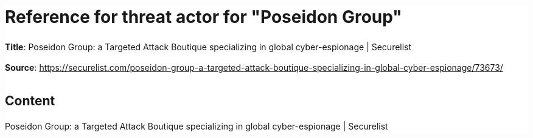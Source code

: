 # Reference for threat actor for "Poseidon Group"

**Title**: Poseidon Group: a Targeted Attack Boutique  specializing in global cyber-espionage | Securelist

**Source**: https://securelist.com/poseidon-group-a-targeted-attack-boutique-specializing-in-global-cyber-espionage/73673/

## Content















Poseidon Group: a Targeted Attack Boutique  specializing in global cyber-espionage | Securelist
























































